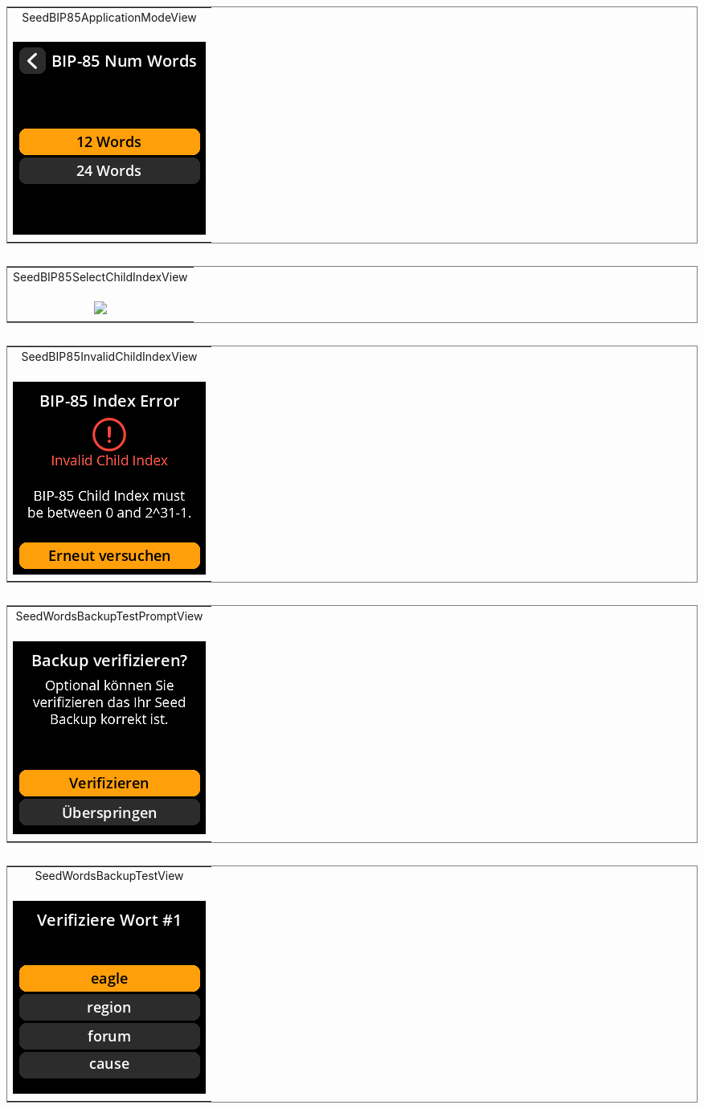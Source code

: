   <table align="left" style="border: 1px solid gray;"><tr><td align="center">SeedBIP85ApplicationModeView<br/><br/><img src="seed_views/SeedBIP85ApplicationModeView.png"></td></tr></table>
  <table align="left" style="border: 1px solid gray;"><tr><td align="center">SeedBIP85SelectChildIndexView<br/><br/><img src="seed_views/SeedBIP85SelectChildIndexView.png"></td></tr></table>
  <table align="left" style="border: 1px solid gray;"><tr><td align="center">SeedBIP85InvalidChildIndexView<br/><br/><img src="seed_views/SeedBIP85InvalidChildIndexView.png"></td></tr></table>
  <table align="left" style="border: 1px solid gray;"><tr><td align="center">SeedWordsBackupTestPromptView<br/><br/><img src="seed_views/SeedWordsBackupTestPromptView.png"></td></tr></table>
  <table align="left" style="border: 1px solid gray;"><tr><td align="center">SeedWordsBackupTestView<br/><br/><img src="seed_views/SeedWordsBackupTestView.png"></td></tr></table>